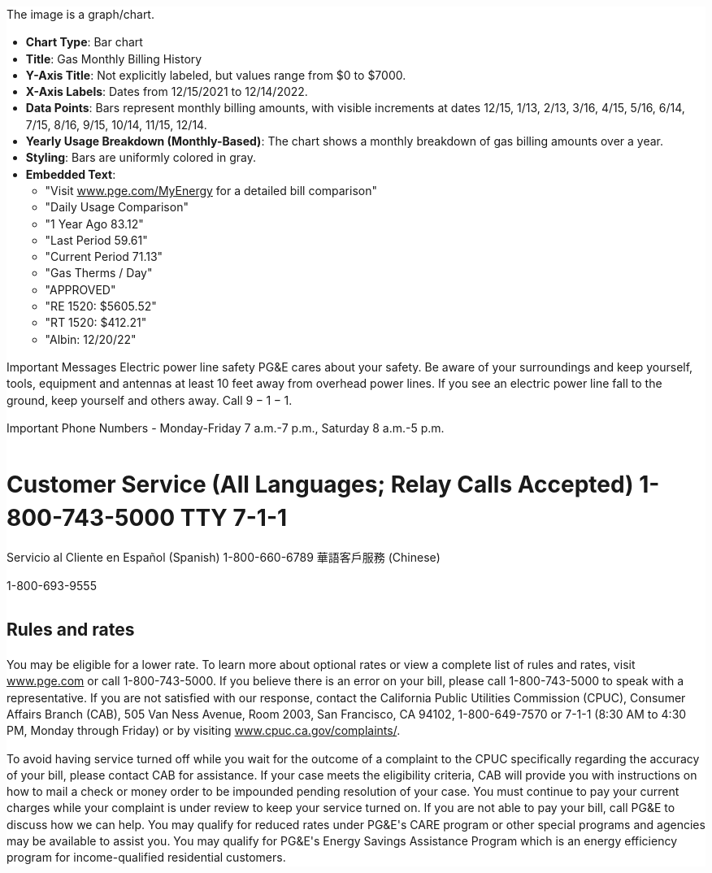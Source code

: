 The image is a graph/chart.

- **Chart Type**: Bar chart
- **Title**: Gas Monthly Billing History
- **Y-Axis Title**: Not explicitly labeled, but values range from $0 to $7000.
- **X-Axis Labels**: Dates from 12/15/2021 to 12/14/2022.
- **Data Points**: Bars represent monthly billing amounts, with visible increments at dates 12/15, 1/13, 2/13, 3/16, 4/15, 5/16, 6/14, 7/15, 8/16, 9/15, 10/14, 11/15, 12/14.
- **Yearly Usage Breakdown (Monthly-Based)**: The chart shows a monthly breakdown of gas billing amounts over a year.
- **Styling**: Bars are uniformly colored in gray.
- **Embedded Text**: 
  - "Visit www.pge.com/MyEnergy for a detailed bill comparison"
  - "Daily Usage Comparison"
  - "1 Year Ago 83.12"
  - "Last Period 59.61"
  - "Current Period 71.13"
  - "Gas Therms / Day"
  - "APPROVED"
  - "RE 1520: $5605.52"
  - "RT 1520: $412.21"
  - "Albin: 12/20/22"

Important Messages
Electric power line safety PG\&E cares about your safety. Be aware of your surroundings and keep yourself, tools, equipment and antennas at least 10 feet away from overhead power lines. If you see an electric power line fall to the ground, keep yourself and others away. Call $9-1-1$.

Important Phone Numbers - Monday-Friday 7 a.m.-7 p.m., Saturday 8 a.m.-5 p.m.

# Customer Service (All Languages; Relay Calls Accepted) 1-800-743-5000 TTY 7-1-1 

Servicio al Cliente en Español (Spanish) 1-800-660-6789
華語客戶服務 (Chinese)

1-800-693-9555

## Rules and rates

You may be eligible for a lower rate. To learn more about optional rates or view a complete list of rules and rates, visit www.pge.com or call 1-800-743-5000.
If you believe there is an error on your bill, please call 1-800-743-5000 to speak with a representative. If you are not satisfied with our response, contact the California Public Utilities Commission (CPUC), Consumer Affairs Branch (CAB), 505 Van Ness Avenue, Room 2003, San Francisco, CA 94102, 1-800-649-7570 or 7-1-1 (8:30 AM to 4:30 PM, Monday through Friday) or by visiting www.cpuc.ca.gov/complaints/.

To avoid having service turned off while you wait for the outcome of a complaint to the CPUC specifically regarding the accuracy of your bill, please contact CAB for assistance. If your case meets the eligibility criteria, CAB will provide you with instructions on how to mail a check or money order to be impounded pending resolution of your case. You must continue to pay your current charges while your complaint is under review to keep your service turned on.
If you are not able to pay your bill, call PG\&E to discuss how we can help. You may qualify for reduced rates under PG\&E's CARE program or other special programs and agencies may be available to assist you. You may qualify for PG\&E's Energy Savings Assistance Program which is an energy efficiency program for income-qualified residential customers.
